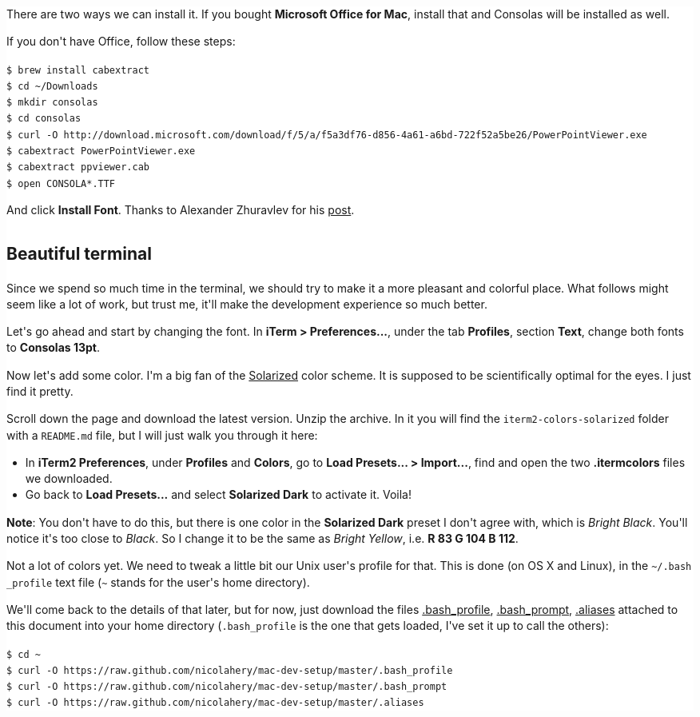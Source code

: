 There are two ways we can install it. If you bought **Microsoft Office for Mac**, install that and Consolas will be installed as well.

If you don't have Office, follow these steps:

    $ brew install cabextract
    $ cd ~/Downloads
    $ mkdir consolas
    $ cd consolas
    $ curl -O http://download.microsoft.com/download/f/5/a/f5a3df76-d856-4a61-a6bd-722f52a5be26/PowerPointViewer.exe
    $ cabextract PowerPointViewer.exe
    $ cabextract ppviewer.cab
    $ open CONSOLA*.TTF

And click **Install Font**. Thanks to Alexander Zhuravlev for his [post](http://blog.ikato.com/post/15675823000/how-to-install-consolas-font-on-mac-os-x).

## Beautiful terminal

Since we spend so much time in the terminal, we should try to make it a more pleasant and colorful place. What follows might seem like a lot of work, but trust me, it'll make the development experience so much better.

Let's go ahead and start by changing the font. In **iTerm > Preferences...**, under the tab **Profiles**, section **Text**, change both fonts to **Consolas 13pt**.

Now let's add some color. I'm a big fan of the [Solarized](http://ethanschoonover.com/solarized) color scheme. It is supposed to be scientifically optimal for the eyes. I just find it pretty.

Scroll down the page and download the latest version. Unzip the archive. In it you will find the `iterm2-colors-solarized` folder with a `README.md` file, but I will just walk you through it here:

- In **iTerm2 Preferences**, under **Profiles** and **Colors**, go to **Load Presets... > Import...**, find and open the two **.itermcolors** files we downloaded.
- Go back to **Load Presets...** and select **Solarized Dark** to activate it. Voila!

**Note**: You don't have to do this, but there is one color in the **Solarized Dark** preset I don't agree with, which is *Bright Black*. You'll notice it's too close to *Black*. So I change it to be the same as *Bright Yellow*, i.e. **R 83 G 104 B 112**.

Not a lot of colors yet. We need to tweak a little bit our Unix user's profile for that. This is done (on OS X and Linux), in the `~/.bash_profile` text file (`~` stands for the user's home directory).

We'll come back to the details of that later, but for now, just download the files [.bash_profile](/nicolahery/mac-dev-setup/blob/master/.bash_profile), [.bash_prompt](/nicolahery/mac-dev-setup/blob/master/.bash_prompt), [.aliases](/nicolahery/mac-dev-setup/blob/master/.aliases) attached to this document into your home directory (`.bash_profile` is the one that gets loaded, I've set it up to call the others):

    $ cd ~
    $ curl -O https://raw.github.com/nicolahery/mac-dev-setup/master/.bash_profile
    $ curl -O https://raw.github.com/nicolahery/mac-dev-setup/master/.bash_prompt
    $ curl -O https://raw.github.com/nicolahery/mac-dev-setup/master/.aliases
    